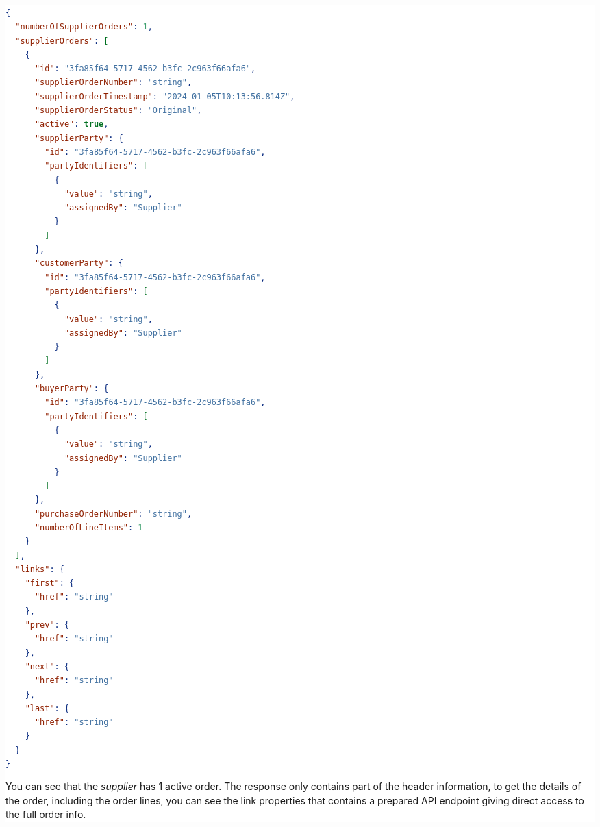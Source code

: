 ```json
{
  "numberOfSupplierOrders": 1,
  "supplierOrders": [
    {
      "id": "3fa85f64-5717-4562-b3fc-2c963f66afa6",
      "supplierOrderNumber": "string",
      "supplierOrderTimestamp": "2024-01-05T10:13:56.814Z",
      "supplierOrderStatus": "Original",
      "active": true,
      "supplierParty": {
        "id": "3fa85f64-5717-4562-b3fc-2c963f66afa6",
        "partyIdentifiers": [
          {
            "value": "string",
            "assignedBy": "Supplier"
          }
        ]
      },
      "customerParty": {
        "id": "3fa85f64-5717-4562-b3fc-2c963f66afa6",
        "partyIdentifiers": [
          {
            "value": "string",
            "assignedBy": "Supplier"
          }
        ]
      },
      "buyerParty": {
        "id": "3fa85f64-5717-4562-b3fc-2c963f66afa6",
        "partyIdentifiers": [
          {
            "value": "string",
            "assignedBy": "Supplier"
          }
        ]
      },
      "purchaseOrderNumber": "string",
      "numberOfLineItems": 1
    }
  ],
  "links": {
    "first": {
      "href": "string"
    },
    "prev": {
      "href": "string"
    },
    "next": {
      "href": "string"
    },
    "last": {
      "href": "string"
    }
  }
}
```
You can see that the _supplier_ has 1 active order. The response only contains part of the header information, to get the details of the order, including the order lines, you can see the link properties that contains a prepared API endpoint giving direct access to the full order info.
